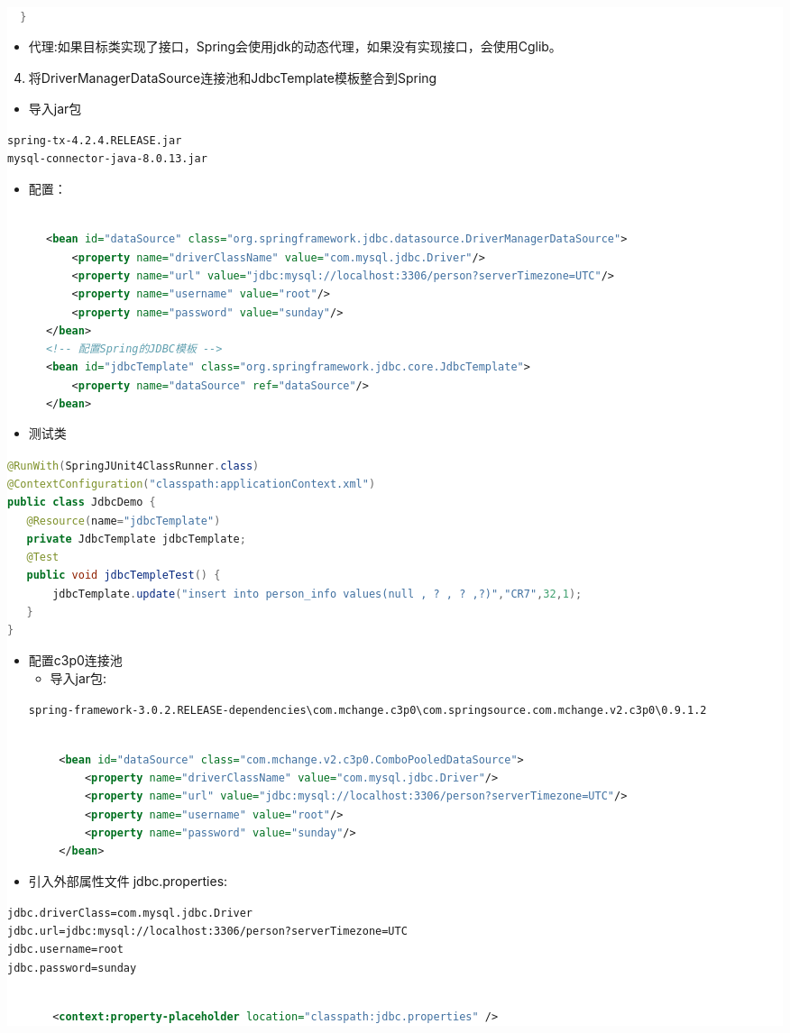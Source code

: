   ```java
	}
  ```
  * 代理:如果目标类实现了接口，Spring会使用jdk的动态代理，如果没有实现接口，会使用Cglib。

4. 将DriverManagerDataSource连接池和JdbcTemplate模板整合到Spring
  * 导入jar包
  ```
  spring-tx-4.2.4.RELEASE.jar
  mysql-connector-java-8.0.13.jar
  ```
  * 配置：
  ```xml
  
		<bean id="dataSource" class="org.springframework.jdbc.datasource.DriverManagerDataSource">
			<property name="driverClassName" value="com.mysql.jdbc.Driver"/>
			<property name="url" value="jdbc:mysql://localhost:3306/person?serverTimezone=UTC"/>
			<property name="username" value="root"/>
			<property name="password" value="sunday"/>
		</bean>
		<!-- 配置Spring的JDBC模板 -->
		<bean id="jdbcTemplate" class="org.springframework.jdbc.core.JdbcTemplate">
			<property name="dataSource" ref="dataSource"/>
		</bean>
  ```
 * 测试类
 ```java
 @RunWith(SpringJUnit4ClassRunner.class)
 @ContextConfiguration("classpath:applicationContext.xml")
public class JdbcDemo {
	@Resource(name="jdbcTemplate")
	private JdbcTemplate jdbcTemplate;
	@Test
	public void jdbcTempleTest() {
		jdbcTemplate.update("insert into person_info values(null , ? , ? ,?)","CR7",32,1);
	}
}
 ```
 * 配置c3p0连接池
    * 导入jar包:
    ```
    spring-framework-3.0.2.RELEASE-dependencies\com.mchange.c3p0\com.springsource.com.mchange.v2.c3p0\0.9.1.2
    ```
```xml

		<bean id="dataSource" class="com.mchange.v2.c3p0.ComboPooledDataSource">
			<property name="driverClassName" value="com.mysql.jdbc.Driver"/>
			<property name="url" value="jdbc:mysql://localhost:3306/person?serverTimezone=UTC"/>
			<property name="username" value="root"/>
			<property name="password" value="sunday"/>
		</bean>
```
 * 引入外部属性文件
 jdbc.properties:
 ```
 jdbc.driverClass=com.mysql.jdbc.Driver
 jdbc.url=jdbc:mysql://localhost:3306/person?serverTimezone=UTC
 jdbc.username=root
 jdbc.password=sunday
 ```
 ```xml
 
		<context:property-placeholder location="classpath:jdbc.properties" />
 ```
